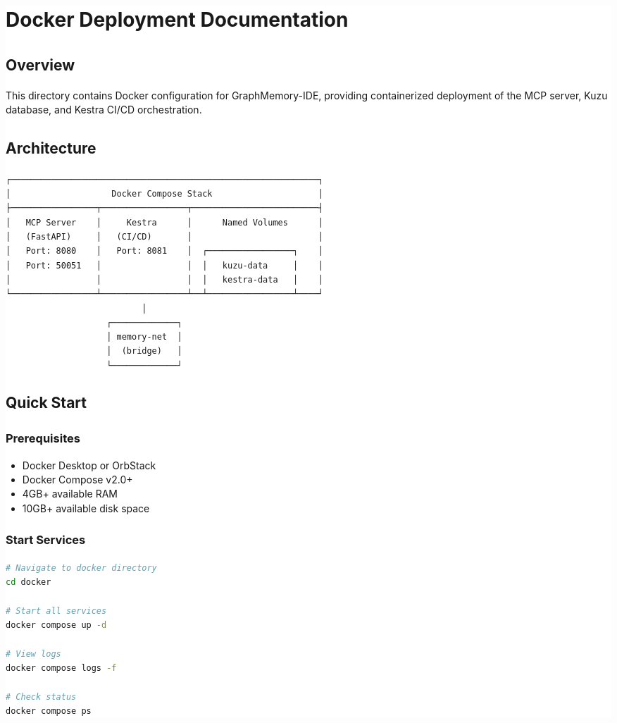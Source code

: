 # Docker Deployment Documentation

## Overview

This directory contains Docker configuration for GraphMemory-IDE, providing containerized deployment of the MCP server, Kuzu database, and Kestra CI/CD orchestration.

## Architecture

```
┌─────────────────────────────────────────────────────────────┐
│                    Docker Compose Stack                     │
├─────────────────┬─────────────────┬─────────────────────────┤
│   MCP Server    │     Kestra      │      Named Volumes      │
│   (FastAPI)     │   (CI/CD)       │                         │
│   Port: 8080    │   Port: 8081    │  ┌─────────────────┐    │
│   Port: 50051   │                 │  │   kuzu-data     │    │
│                 │                 │  │   kestra-data   │    │
└─────────────────┴─────────────────┴──┴─────────────────┴────┘
                           │
                    ┌─────────────┐
                    │ memory-net  │
                    │  (bridge)   │
                    └─────────────┘
```

## Quick Start

### Prerequisites

- Docker Desktop or OrbStack
- Docker Compose v2.0+
- 4GB+ available RAM
- 10GB+ available disk space

### Start Services

```bash
# Navigate to docker directory
cd docker

# Start all services
docker compose up -d

# View logs
docker compose logs -f

# Check status
docker compose ps
```
